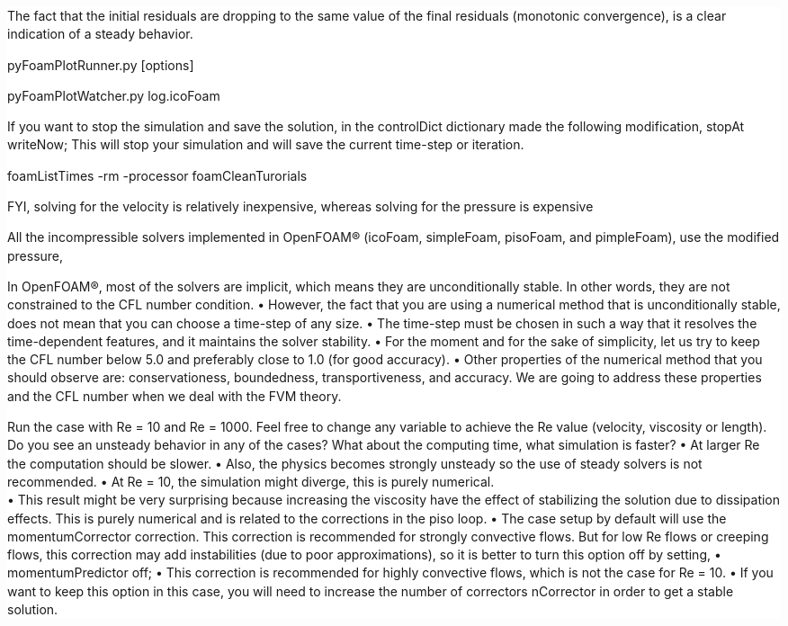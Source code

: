 The fact that the initial residuals are dropping to the same value of the final residuals  (monotonic convergence), is a clear indication of a steady behavior.


​pyFoamPlotRunner.py [options] <foamApplication>

pyFoamPlotWatcher.py log.icoFoam

If you want to stop the simulation and save the solution, in the controlDict dictionary made 
the following modification,
stopAt writeNow;
This will stop your simulation and will save the current time-step or iteration.


foamListTimes -rm -processor
foamCleanTurorials

FYI, solving for the velocity is relatively inexpensive, whereas solving for the pressure is expensive

All the incompressible solvers implemented in OpenFOAM®  (icoFoam, simpleFoam, pisoFoam, and pimpleFoam), use the modified pressure, 

In OpenFOAM®, most of the solvers are implicit, which means they are unconditionally  stable. In other words, they are not constrained to the CFL number condition.
• However, the fact that you are using a numerical method that is unconditionally stable, does  not mean that you can choose a time-step of any size.
• The time-step must be chosen in such a way that it resolves the time-dependent features, and it maintains the solver stability.
• For the moment and for the sake of simplicity, let us try to keep the CFL number below 5.0 and  preferably close to 1.0 (for good accuracy).
• Other properties of the numerical method that you should observe are: conservationess, boundedness, transportiveness, and accuracy. We are going to address these properties and the CFL number when we deal with the FVM theory.


Run the case with Re = 10 and Re = 1000. Feel free to change any variable to achieve the Re value (velocity, 
viscosity or length). Do you see an unsteady behavior in any of the cases? What about the computing time, 
what simulation is faster?
• At larger Re the computation should be slower.
• Also, the physics becomes strongly unsteady so the use of steady solvers is not recommended.
• At Re = 10, the simulation might diverge, this is purely numerical.  
• This result might be very surprising because increasing the viscosity have the effect of stabilizing 
the solution due to dissipation effects. This is purely numerical and is related to the corrections in 
the piso loop.
• The case setup by default will use the momentumCorrector correction.  This correction is 
recommended for strongly convective flows.  But for low Re flows or creeping flows, this correction 
may add instabilities (due to poor approximations), so it is better to turn this option off by setting,
• momentumPredictor off;
• This correction is recommended for highly convective flows, which is not the case for Re = 10.
• If you want to keep this option in this case, you will need to increase the number of correctors 
nCorrector in order to get a stable solution.

